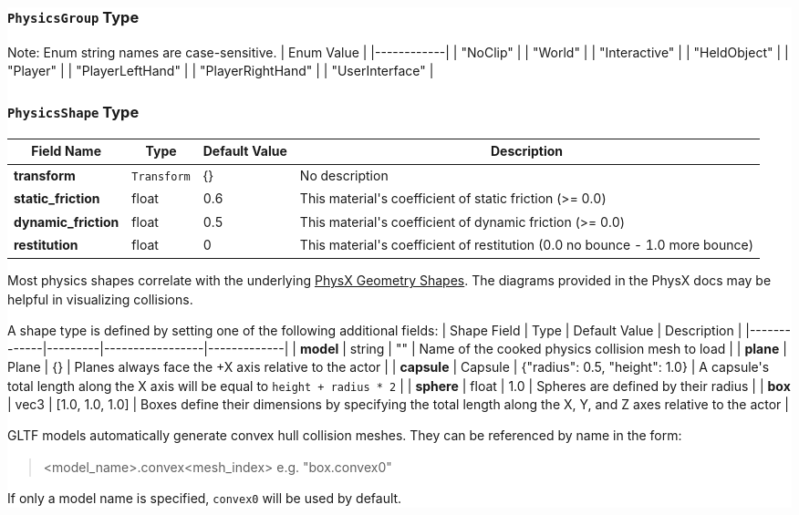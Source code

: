 ### `PhysicsGroup` Type
Note: Enum string names are case-sensitive.
| Enum Value |
|------------|
| "NoClip" |
| "World" |
| "Interactive" |
| "HeldObject" |
| "Player" |
| "PlayerLeftHand" |
| "PlayerRightHand" |
| "UserInterface" |

### `PhysicsShape` Type
| Field Name | Type | Default Value | Description |
|------------|------|---------------|-------------|
| **transform** | `Transform` | {} | No description |
| **static_friction** | float | 0.6 | This material's coefficient of static friction (>= 0.0) |
| **dynamic_friction** | float | 0.5 | This material's coefficient of dynamic friction (>= 0.0) |
| **restitution** | float | 0 | This material's coefficient of restitution (0.0 no bounce - 1.0 more bounce) |

Most physics shapes correlate with the underlying [PhysX Geometry Shapes](https://gameworksdocs.nvidia.com/PhysX/4.1/documentation/physxguide/Manual/Geometry.html).
The diagrams provided in the PhysX docs may be helpful in visualizing collisions.

A shape type is defined by setting one of the following additional fields:
| Shape Field | Type    | Default Value   | Description |
|-------------|---------|-----------------|-------------|
| **model**   | string  | ""              | Name of the cooked physics collision mesh to load |
| **plane**   | Plane   | {}              | Planes always face the +X axis relative to the actor |
| **capsule** | Capsule | {"radius": 0.5, "height": 1.0} | A capsule's total length along the X axis will be equal to `height + radius * 2` |
| **sphere**  | float   | 1.0             | Spheres are defined by their radius |
| **box**     | vec3    | [1.0, 1.0, 1.0] | Boxes define their dimensions by specifying the total length along the X, Y, and Z axes relative to the actor |

GLTF models automatically generate convex hull collision meshes.
They can be referenced by name in the form:
> <model_name>.convex<mesh_index>
> e.g. "box.convex0"

If only a model name is specified, `convex0` will be used by default.
